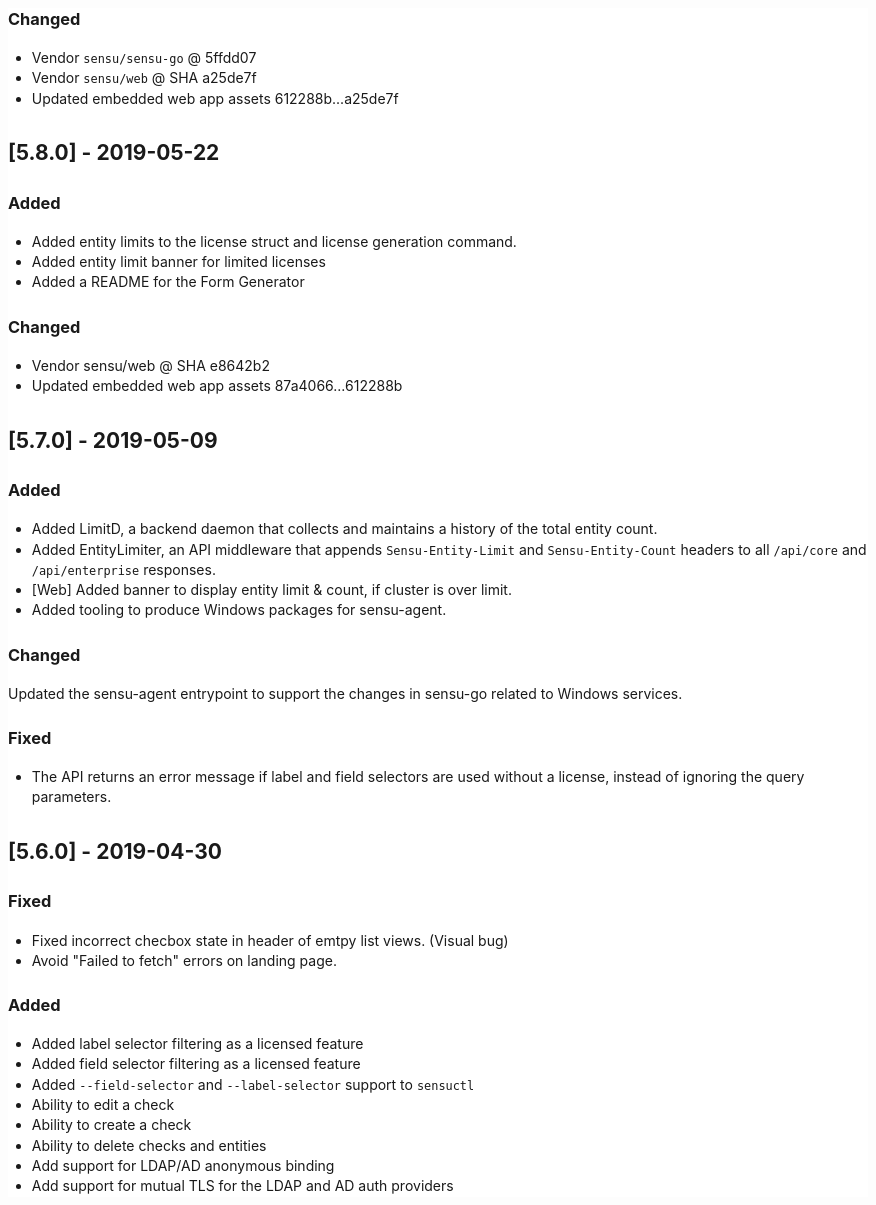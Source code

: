 ### Changed
- Vendor `sensu/sensu-go` @ 5ffdd07
- Vendor `sensu/web` @ SHA a25de7f
- Updated embedded web app assets 612288b...a25de7f

## [5.8.0] - 2019-05-22

### Added
- Added entity limits to the license struct and license generation command.
- Added entity limit banner for limited licenses
- Added a README for the Form Generator

### Changed
- Vendor sensu/web @ SHA e8642b2
- Updated embedded web app assets 87a4066...612288b

## [5.7.0] - 2019-05-09

### Added
- Added LimitD, a backend daemon that collects and maintains a history of the total entity count.
- Added EntityLimiter, an API middleware that appends `Sensu-Entity-Limit` and `Sensu-Entity-Count`
headers to all `/api/core` and `/api/enterprise` responses.
- [Web] Added banner to display entity limit & count, if cluster is over limit.
- Added tooling to produce Windows packages for sensu-agent.

### Changed
Updated the sensu-agent entrypoint to support the changes in sensu-go
related to Windows services.

### Fixed
- The API returns an error message if label and field selectors are used without
a license, instead of ignoring the query parameters.

## [5.6.0] - 2019-04-30

### Fixed
- Fixed incorrect checbox state in header of emtpy list views. (Visual bug)
- Avoid "Failed to fetch" errors on landing page.

### Added
- Added label selector filtering as a licensed feature
- Added field selector filtering as a licensed feature
- Added `--field-selector` and `--label-selector` support to `sensuctl`
- Ability to edit a check
- Ability to create a check
- Ability to delete checks and entities
- Add support for LDAP/AD anonymous binding
- Add support for mutual TLS for the LDAP and AD auth providers
